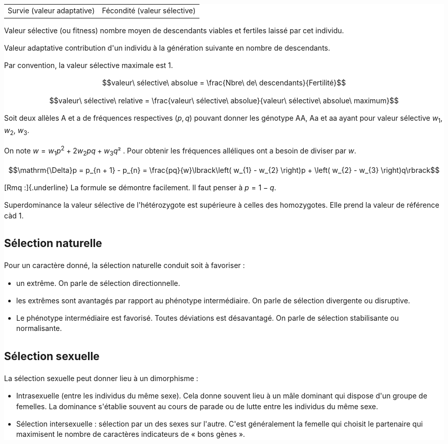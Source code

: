 |                            |                              |
|----------------------------|------------------------------|
| Survie (valeur adaptative) | Fécondité (valeur sélective) |

Valeur sélective (ou fitness) nombre moyen de descendants viables et
fertiles laissé par cet individu.

Valeur adaptative contribution d'un individu à la génération suivante en
nombre de descendants.

Par convention, la valeur sélective maximale est 1.

$$valeur\ sélective\ absolue = \frac{Nbre\ de\ descendants}{Fertilité}$$

$$valeur\ sélective\ relative = \frac{valeur\ sélective\ absolue}{valeur\ sélective\ absolue\ maximum}$$

Soit deux allèles A et a de fréquences respectives $(p,q)$ pouvant
donner les génotype AA, Aa et aa ayant pour valeur sélective $w_{1}$,
$w_{2}$, $w_{3}$.

On note $w = w_{1}p^{2} + 2w_{2}pq + w_{3}q²$ . Pour obtenir les
fréquences alléliques ont a besoin de diviser par $w$.

$$\mathrm{\Delta}p = p_{n + 1} - p_{n} = \frac{pq}{w}\lbrack\left( w_{1} - w_{2} \right)p + \left( w_{2} - w_{3} \right)q\rbrack$$

[Rmq :]{.underline} La formule se démontre facilement. Il faut penser à
$p = 1 - q$.

Superdominance la valeur sélective de l'hétérozygote est supérieure à
celles des homozygotes. Elle prend la valeur de référence càd 1.

## Sélection naturelle

Pour un caractère donné, la sélection naturelle conduit soit à favoriser
:

-   un extrême. On parle de sélection directionnelle.

-   les extrêmes sont avantagés par rapport au phénotype intermédiaire.
    On parle de sélection divergente ou disruptive.

-   Le phénotype intermédiaire est favorisé. Toutes déviations est
    désavantagé. On parle de sélection stabilisante ou normalisante.

## Sélection sexuelle

La sélection sexuelle peut donner lieu à un dimorphisme :

-   Intrasexuelle (entre les individus du même sexe). Cela donne souvent
    lieu à un mâle dominant qui dispose d'un groupe de femelles. La
    dominance s'établie souvent au cours de parade ou de lutte entre les
    individus du même sexe.

-   Sélection intersexuelle : sélection par un des sexes sur l'autre.
    C'est généralement la femelle qui choisit le partenaire qui
    maximisent le nombre de caractères indicateurs de « bons gènes ».
